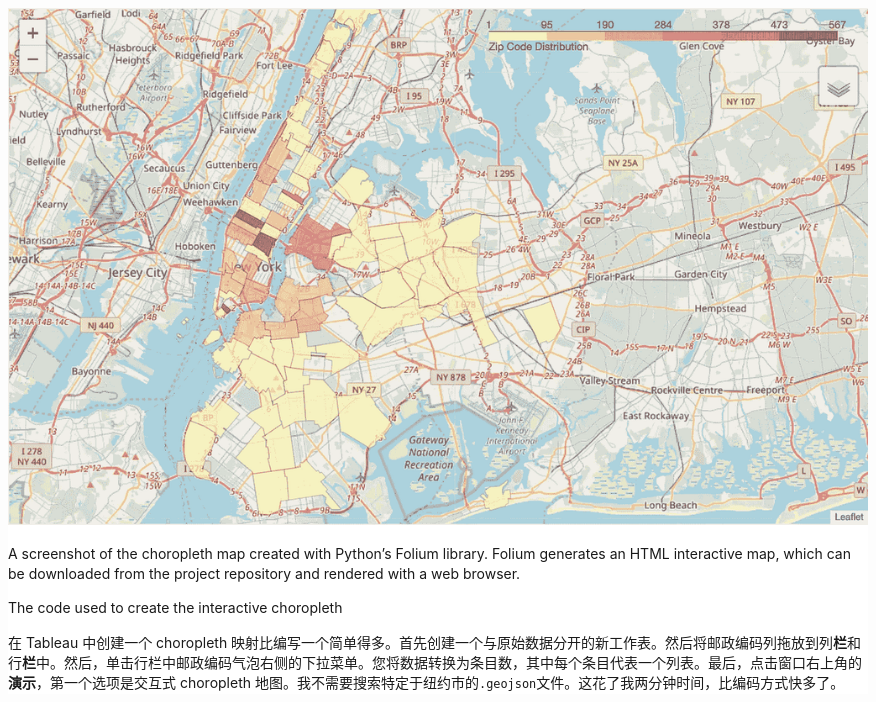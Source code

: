 ![](img/c708887816d34c99038bd19c54efe71d.png)

A screenshot of the choropleth map created with Python’s Folium library. Folium generates an HTML interactive map, which can be downloaded from the project repository and rendered with a web browser.

The code used to create the interactive choropleth

在 Tableau 中创建一个 choropleth 映射比编写一个简单得多。首先创建一个与原始数据分开的新工作表。然后将邮政编码列拖放到列**栏**和行**栏**中。然后，单击行栏中邮政编码气泡右侧的下拉菜单。您将数据转换为条目数，其中每个条目代表一个列表。最后，点击窗口右上角的**演示**，第一个选项是交互式 choropleth 地图。我不需要搜索特定于纽约市的`.geojson`文件。这花了我两分钟时间，比编码方式快多了。
